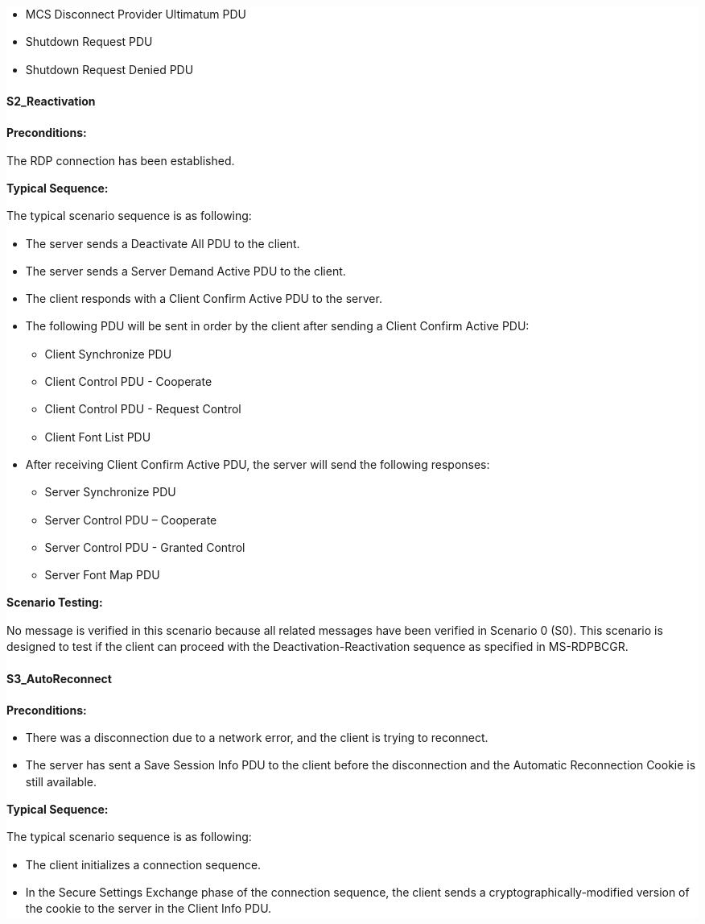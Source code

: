 * MCS Disconnect Provider Ultimatum PDU

* Shutdown Request PDU

* Shutdown Request Denied PDU

#### <a name="_Toc427051968"/>S2_Reactivation
**Preconditions:**

The RDP connection has been established.

**Typical Sequence:**

The typical scenario sequence is as following:

* The server sends a Deactivate All PDU to the client.

* The server sends a Server Demand Active PDU to the client.

* The client responds with a Client Confirm Active PDU to the server.

* The following PDU will be sent in order by the client after sending a Client Confirm Active PDU:

	* Client Synchronize PDU

	* Client Control PDU - Cooperate

	* Client Control PDU - Request Control

	* Client Font List PDU

* After receiving Client Confirm Active PDU, the server will send the following responses:

	* Server Synchronize PDU

	* Server Control PDU – Cooperate

	* Server Control PDU - Granted Control

	* Server Font Map PDU 

**Scenario Testing:**

No message is verified in this scenario because all related messages have been verified in Scenario 0 (S0). This scenario is designed to test if the client can proceed with the Deactivation-Reactivation sequence as specified in MS-RDPBCGR.

#### <a name="_Toc427051969"/>S3_AutoReconnect
**Preconditions:**

* There was a disconnection due to a network error, and the client is trying to reconnect.

* The server has sent a Save Session Info PDU to the client before the disconnection and the Automatic Reconnection Cookie is still available.

**Typical Sequence:**

The typical scenario sequence is as following:

* The client initializes a connection sequence.

* In the Secure Settings Exchange phase of the connection sequence, the client sends a cryptographically-modified version of the cookie to the server in the Client Info PDU.
